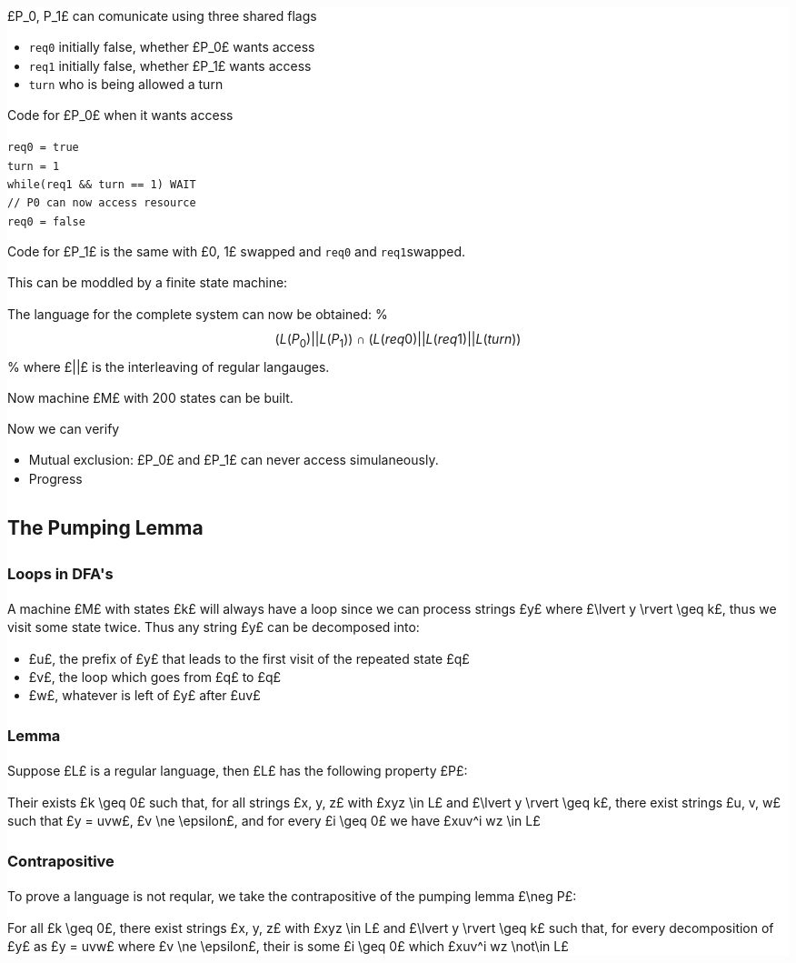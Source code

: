 £P_0, P_1£ can comunicate using three shared flags
- `req0` initially false, whether £P_0£ wants access
- `req1` initially false, whether £P_1£ wants access
- `turn` who is being allowed a turn

Code for £P_0£ when it wants access
```
req0 = true
turn = 1
while(req1 && turn == 1) WAIT
// P0 can now access resource
req0 = false
```

Code for £P_1£ is the same with £0, 1£ swapped and `req0` and `req1`swapped.

This can be moddled by a finite state machine:

The language for the complete system can now be obtained:
%
$$
(L(P_0) || L(P_1)) \cap (L(req0) || L(req1) || L(turn))
$$
%
where £||£ is the interleaving of regular langauges.

Now machine £M£ with 200 states can be built.

Now we can verify
- Mutual exclusion: £P_0£ and £P_1£ can never access simulaneously.
- Progress

## The Pumping Lemma

### Loops in DFA's
A machine £M£ with states £k£ will always have a loop since we can process strings £y£ where £\lvert y \rvert \geq k£, thus we visit some state twice. Thus any string £y£ can be decomposed into:
- £u£, the prefix of £y£ that leads to the first visit of the repeated state £q£
- £v£, the loop which goes from £q£ to £q£
- £w£, whatever is left of £y£ after £uv£

### Lemma

Suppose £L£ is a regular language, then £L£ has the following property £P£:

Their exists £k \geq 0£ such that, for all strings £x, y, z£ with £xyz \in L£ and £\lvert y \rvert \geq k£, there exist strings £u, v, w£ such that £y = uvw£, £v \ne \epsilon£, and for every £i \geq 0£ we have £xuv^i wz \in L£ 

### Contrapositive

To prove a language is not reqular, we take the contrapositive of the pumping lemma £\neg P£:

For all £k \geq 0£, there exist strings £x, y, z£ with £xyz \in L£ and £\lvert y \rvert \geq k£ such that, for every decomposition of £y£ as £y = uvw£ where £v \ne \epsilon£, their is some £i \geq 0£ which £xuv^i wz \not\in L£
